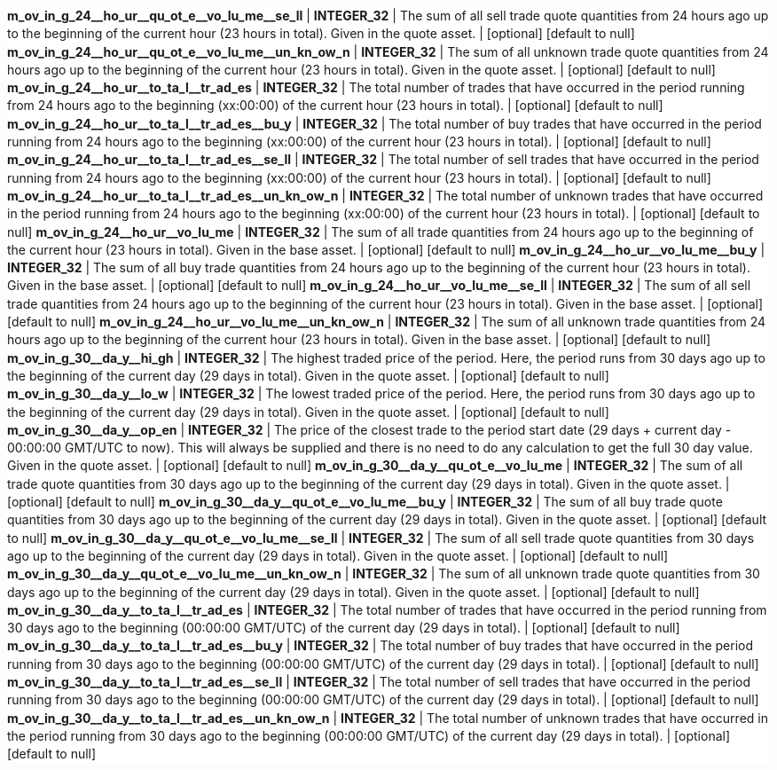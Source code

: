 **m_ov_in_g_24__ho_ur__qu_ot_e__vo_lu_me__se_ll** | **INTEGER_32** | The sum of all sell trade quote quantities from 24 hours ago up to the beginning of the current hour (23 hours in total). Given in the quote asset. | [optional] [default to null]
**m_ov_in_g_24__ho_ur__qu_ot_e__vo_lu_me__un_kn_ow_n** | **INTEGER_32** | The sum of all unknown trade quote quantities from 24 hours ago up to the beginning of the current hour (23 hours in total). Given in the quote asset. | [optional] [default to null]
**m_ov_in_g_24__ho_ur__to_ta_l__tr_ad_es** | **INTEGER_32** | The total number of trades that have occurred in the period running from 24 hours ago to the beginning (xx:00:00) of the current hour (23 hours in total). | [optional] [default to null]
**m_ov_in_g_24__ho_ur__to_ta_l__tr_ad_es__bu_y** | **INTEGER_32** | The total number of buy trades that have occurred in the period running from 24 hours ago to the beginning (xx:00:00) of the current hour (23 hours in total). | [optional] [default to null]
**m_ov_in_g_24__ho_ur__to_ta_l__tr_ad_es__se_ll** | **INTEGER_32** | The total number of sell trades that have occurred in the period running from 24 hours ago to the beginning (xx:00:00) of the current hour (23 hours in total). | [optional] [default to null]
**m_ov_in_g_24__ho_ur__to_ta_l__tr_ad_es__un_kn_ow_n** | **INTEGER_32** | The total number of unknown trades that have occurred in the period running from 24 hours ago to the beginning (xx:00:00) of the current hour (23 hours in total). | [optional] [default to null]
**m_ov_in_g_24__ho_ur__vo_lu_me** | **INTEGER_32** | The sum of all trade quantities from 24 hours ago up to the beginning of the current hour (23 hours in total). Given in the base asset. | [optional] [default to null]
**m_ov_in_g_24__ho_ur__vo_lu_me__bu_y** | **INTEGER_32** | The sum of all buy trade quantities from 24 hours ago up to the beginning of the current hour (23 hours in total). Given in the base asset. | [optional] [default to null]
**m_ov_in_g_24__ho_ur__vo_lu_me__se_ll** | **INTEGER_32** | The sum of all sell trade quantities from 24 hours ago up to the beginning of the current hour (23 hours in total). Given in the base asset. | [optional] [default to null]
**m_ov_in_g_24__ho_ur__vo_lu_me__un_kn_ow_n** | **INTEGER_32** | The sum of all unknown trade quantities from 24 hours ago up to the beginning of the current hour (23 hours in total). Given in the base asset. | [optional] [default to null]
**m_ov_in_g_30__da_y__hi_gh** | **INTEGER_32** | The highest traded price of the period. Here, the period runs from 30 days ago up to the beginning of the current day (29 days in total). Given in the quote asset. | [optional] [default to null]
**m_ov_in_g_30__da_y__lo_w** | **INTEGER_32** | The lowest traded price of the period. Here, the period runs from 30 days ago up to the beginning of the current day (29 days in total). Given in the quote asset. | [optional] [default to null]
**m_ov_in_g_30__da_y__op_en** | **INTEGER_32** | The price of the closest trade to the period start date (29 days + current day - 00:00:00 GMT/UTC to now).  This will always be supplied and there is no need to do any calculation to get the full 30 day value. Given in the quote asset. | [optional] [default to null]
**m_ov_in_g_30__da_y__qu_ot_e__vo_lu_me** | **INTEGER_32** | The sum of all trade quote quantities from 30 days ago up to the beginning of the current day (29 days in total). Given in the quote asset. | [optional] [default to null]
**m_ov_in_g_30__da_y__qu_ot_e__vo_lu_me__bu_y** | **INTEGER_32** | The sum of all buy trade quote quantities from 30 days ago up to the beginning of the current day (29 days in total). Given in the quote asset. | [optional] [default to null]
**m_ov_in_g_30__da_y__qu_ot_e__vo_lu_me__se_ll** | **INTEGER_32** | The sum of all sell trade quote quantities from 30 days ago up to the beginning of the current day (29 days in total). Given in the quote asset. | [optional] [default to null]
**m_ov_in_g_30__da_y__qu_ot_e__vo_lu_me__un_kn_ow_n** | **INTEGER_32** | The sum of all unknown trade quote quantities from 30 days ago up to the beginning of the current day (29 days in total). Given in the quote asset. | [optional] [default to null]
**m_ov_in_g_30__da_y__to_ta_l__tr_ad_es** | **INTEGER_32** | The total number of trades that have occurred in the period running from 30 days ago to the beginning (00:00:00 GMT/UTC) of the current day (29 days in total). | [optional] [default to null]
**m_ov_in_g_30__da_y__to_ta_l__tr_ad_es__bu_y** | **INTEGER_32** | The total number of buy trades that have occurred in the period running from 30 days ago to the beginning (00:00:00 GMT/UTC) of the current day (29 days in total). | [optional] [default to null]
**m_ov_in_g_30__da_y__to_ta_l__tr_ad_es__se_ll** | **INTEGER_32** | The total number of sell trades that have occurred in the period running from 30 days ago to the beginning (00:00:00 GMT/UTC) of the current day (29 days in total). | [optional] [default to null]
**m_ov_in_g_30__da_y__to_ta_l__tr_ad_es__un_kn_ow_n** | **INTEGER_32** | The total number of unknown trades that have occurred in the period running from 30 days ago to the beginning (00:00:00 GMT/UTC) of the current day (29 days in total). | [optional] [default to null]